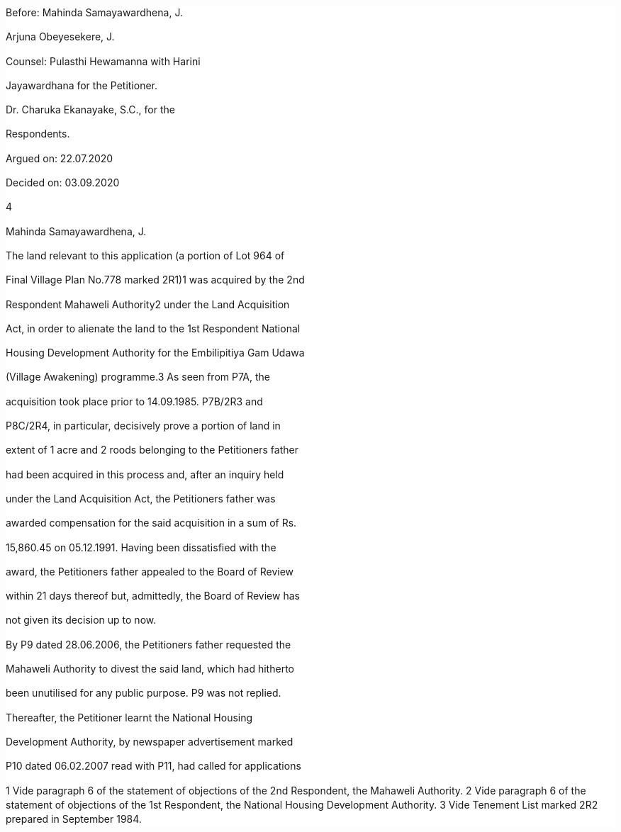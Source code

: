 Before: Mahinda Samayawardhena, J.

Arjuna Obeyesekere, J.

Counsel: Pulasthi Hewamanna with Harini

Jayawardhana for the Petitioner.

Dr. Charuka Ekanayake, S.C., for the

Respondents.

Argued on: 22.07.2020

Decided on: 03.09.2020

4

Mahinda Samayawardhena, J.

The land relevant to this application (a portion of Lot 964 of

Final Village Plan No.778 marked 2R1)1 was acquired by the 2nd

Respondent Mahaweli Authority2 under the Land Acquisition

Act, in order to alienate the land to the 1st Respondent National

Housing Development Authority for the Embilipitiya Gam Udawa

(Village Awakening) programme.3 As seen from P7A, the

acquisition took place prior to 14.09.1985. P7B/2R3 and

P8C/2R4, in particular, decisively prove a portion of land in

extent of 1 acre and 2 roods belonging to the Petitioners father

had been acquired in this process and, after an inquiry held

under the Land Acquisition Act, the Petitioners father was

awarded compensation for the said acquisition in a sum of Rs.

15,860.45 on 05.12.1991. Having been dissatisfied with the

award, the Petitioners father appealed to the Board of Review

within 21 days thereof but, admittedly, the Board of Review has

not given its decision up to now.

By P9 dated 28.06.2006, the Petitioners father requested the

Mahaweli Authority to divest the said land, which had hitherto

been unutilised for any public purpose. P9 was not replied.

Thereafter, the Petitioner learnt the National Housing

Development Authority, by newspaper advertisement marked

P10 dated 06.02.2007 read with P11, had called for applications

1 Vide paragraph 6 of the statement of objections of the 2nd Respondent, the Mahaweli Authority. 2 Vide paragraph 6 of the statement of objections of the 1st Respondent, the National Housing Development Authority. 3 Vide Tenement List marked 2R2 prepared in September 1984.

